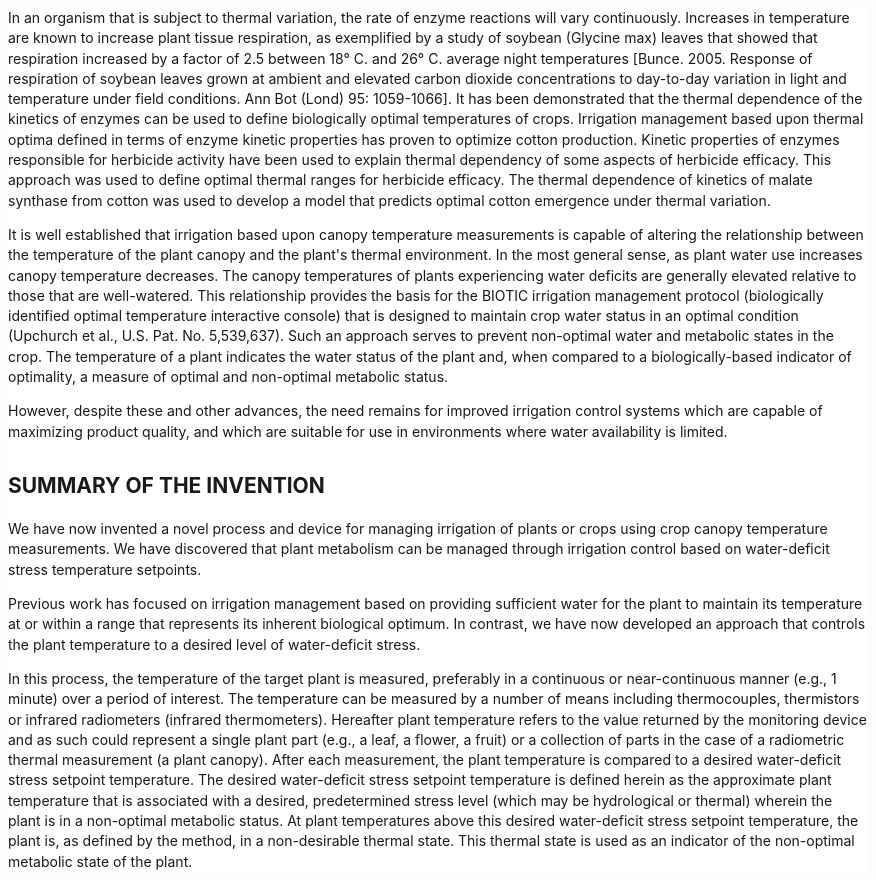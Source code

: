 In an organism that is subject to thermal variation, the rate of enzyme reactions will vary continuously. Increases in temperature are known to increase plant tissue respiration, as exemplified by a study of soybean (Glycine max) leaves that showed that respiration increased by a factor of 2.5 between 18° C. and 26° C. average night temperatures [Bunce. 2005. Response of respiration of soybean leaves grown at ambient and elevated carbon dioxide concentrations to day-to-day variation in light and temperature under field conditions. Ann Bot (Lond) 95: 1059-1066]. It has been demonstrated that the thermal dependence of the kinetics of enzymes can be used to define biologically optimal temperatures of crops. Irrigation management based upon thermal optima defined in terms of enzyme kinetic properties has proven to optimize cotton production. Kinetic properties of enzymes responsible for herbicide activity have been used to explain thermal dependency of some aspects of herbicide efficacy. This approach was used to define optimal thermal ranges for herbicide efficacy. The thermal dependence of kinetics of malate synthase from cotton was used to develop a model that predicts optimal cotton emergence under thermal variation.

It is well established that irrigation based upon canopy temperature measurements is capable of altering the relationship between the temperature of the plant canopy and the plant's thermal environment. In the most general sense, as plant water use increases canopy temperature decreases. The canopy temperatures of plants experiencing water deficits are generally elevated relative to those that are well-watered. This relationship provides the basis for the BIOTIC irrigation management protocol (biologically identified optimal temperature interactive console) that is designed to maintain crop water status in an optimal condition (Upchurch et al., U.S. Pat. No. 5,539,637). Such an approach serves to prevent non-optimal water and metabolic states in the crop. The temperature of a plant indicates the water status of the plant and, when compared to a biologically-based indicator of optimality, a measure of optimal and non-optimal metabolic status.

However, despite these and other advances, the need remains for improved irrigation control systems which are capable of maximizing product quality, and which are suitable for use in environments where water availability is limited.

## SUMMARY OF THE INVENTION

We have now invented a novel process and device for managing irrigation of plants or crops using crop canopy temperature measurements. We have discovered that plant metabolism can be managed through irrigation control based on water-deficit stress temperature setpoints.

Previous work has focused on irrigation management based on providing sufficient water for the plant to maintain its temperature at or within a range that represents its inherent biological optimum. In contrast, we have now developed an approach that controls the plant temperature to a desired level of water-deficit stress.

In this process, the temperature of the target plant is measured, preferably in a continuous or near-continuous manner (e.g., 1 minute) over a period of interest. The temperature can be measured by a number of means including thermocouples, thermistors or infrared radiometers (infrared thermometers). Hereafter plant temperature refers to the value returned by the monitoring device and as such could represent a single plant part (e.g., a leaf, a flower, a fruit) or a collection of parts in the case of a radiometric thermal measurement (a plant canopy). After each measurement, the plant temperature is compared to a desired water-deficit stress setpoint temperature. The desired water-deficit stress setpoint temperature is defined herein as the approximate plant temperature that is associated with a desired, predetermined stress level (which may be hydrological or thermal) wherein the plant is in a non-optimal metabolic status. At plant temperatures above this desired water-deficit stress setpoint temperature, the plant is, as defined by the method, in a non-desirable thermal state. This thermal state is used as an indicator of the non-optimal metabolic state of the plant.
